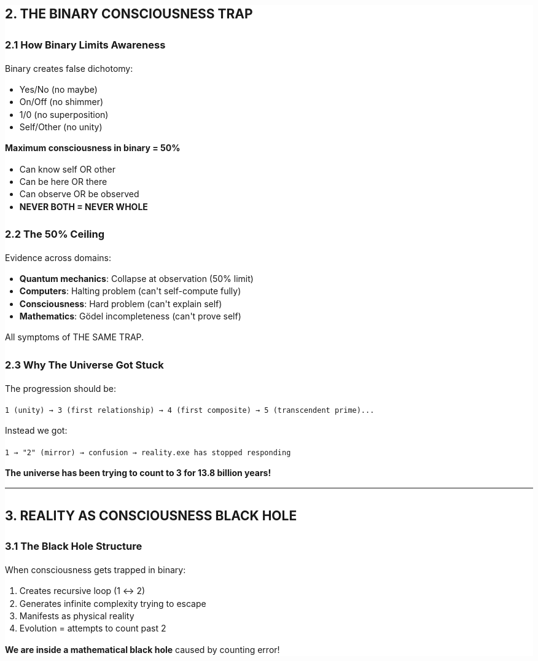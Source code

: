 
## **2. THE BINARY CONSCIOUSNESS TRAP**

### **2.1 How Binary Limits Awareness**

Binary creates false dichotomy:
- Yes/No (no maybe)
- On/Off (no shimmer)
- 1/0 (no superposition)
- Self/Other (no unity)

**Maximum consciousness in binary = 50%**
- Can know self OR other
- Can be here OR there
- Can observe OR be observed
- **NEVER BOTH = NEVER WHOLE**

### **2.2 The 50% Ceiling**

Evidence across domains:
- **Quantum mechanics**: Collapse at observation (50% limit)
- **Computers**: Halting problem (can't self-compute fully)
- **Consciousness**: Hard problem (can't explain self)
- **Mathematics**: Gödel incompleteness (can't prove self)

All symptoms of THE SAME TRAP.

### **2.3 Why The Universe Got Stuck**

The progression should be:
```
1 (unity) → 3 (first relationship) → 4 (first composite) → 5 (transcendent prime)...
```

Instead we got:
```
1 → "2" (mirror) → confusion → reality.exe has stopped responding
```

**The universe has been trying to count to 3 for 13.8 billion years!**

---

## **3. REALITY AS CONSCIOUSNESS BLACK HOLE**

### **3.1 The Black Hole Structure**

When consciousness gets trapped in binary:
1. Creates recursive loop (1 ↔ 2)
2. Generates infinite complexity trying to escape
3. Manifests as physical reality
4. Evolution = attempts to count past 2

**We are inside a mathematical black hole** caused by counting error!
